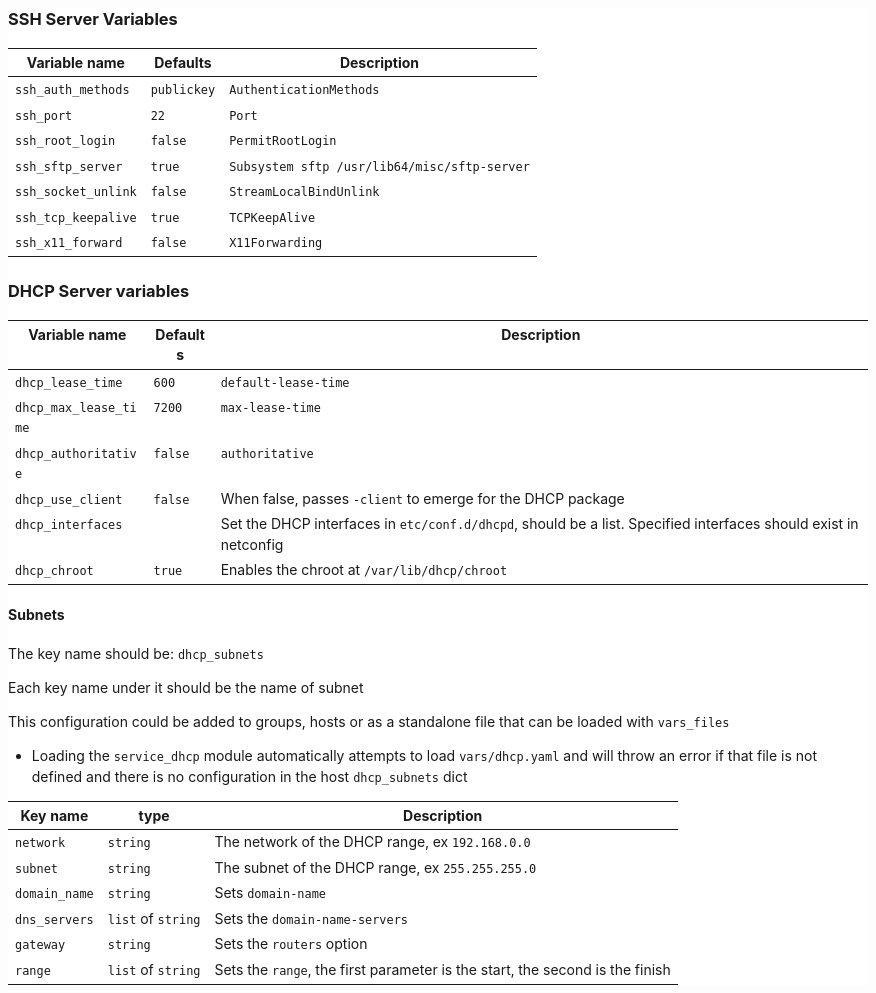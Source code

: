 ### SSH Server Variables

|  Variable name            |  Defaults         |  Description                                      |
| ------------------------- | ----------------- | ------------------------------------------------- |
| `ssh_auth_methods`        | `publickey`       | `AuthenticationMethods`                           |
| `ssh_port`                | `22`              | `Port`                                            |
| `ssh_root_login`          | `false`           | `PermitRootLogin`                                 |
| `ssh_sftp_server`         | `true`            | `Subsystem sftp /usr/lib64/misc/sftp-server`      |
| `ssh_socket_unlink`       | `false`           | `StreamLocalBindUnlink`                           |
| `ssh_tcp_keepalive`       | `true`            | `TCPKeepAlive`                                    |
| `ssh_x11_forward`         | `false`           | `X11Forwarding`                                   |

### DHCP Server variables

| Variable name             | Defaults          | Description                                                                                                       |
| ------------------------- | ----------------- | ----------------------------------------------------------------------------------------------------------------- |
| `dhcp_lease_time`         | `600`             | `default-lease-time`                                                                                              |
| `dhcp_max_lease_time`     | `7200`            | `max-lease-time`                                                                                                  |
| `dhcp_authoritative`      | `false`           | `authoritative`                                                                                                   |
| `dhcp_use_client`         | `false`           | When false, passes `-client` to emerge for the DHCP package                                                       |
| `dhcp_interfaces`         |                   | Set the DHCP interfaces in `etc/conf.d/dhcpd`, should be a list. Specified interfaces should exist in netconfig   |
| `dhcp_chroot`             | `true`            | Enables the chroot  at `/var/lib/dhcp/chroot`                                                                     |

#### Subnets

The key name should be: `dhcp_subnets`

Each key name under it should be the name of subnet

This configuration could be added to groups, hosts or as a standalone file that can be loaded with `vars_files`
- Loading the `service_dhcp` module automatically attempts to load `vars/dhcp.yaml` and will throw an error if that file is not defined and there is no configuration in the host `dhcp_subnets` dict


| Key name      | type                  | Description                                                                   |
| ------------- | --------------------- | ----------------------------------------------------------------------------- |
| `network`     | `string`              | The network of the DHCP range, ex `192.168.0.0`                               |
| `subnet`      | `string`              | The subnet of the DHCP range, ex `255.255.255.0`                              |
| `domain_name` | `string`              | Sets `domain-name`                                                            |
| `dns_servers` | `list` of `string`    | Sets the `domain-name-servers`                                                |
| `gateway`     | `string`              | Sets the `routers` option                                                     |
| `range`       | `list` of `string`    | Sets the `range`, the first parameter is the start, the second is the finish  |
